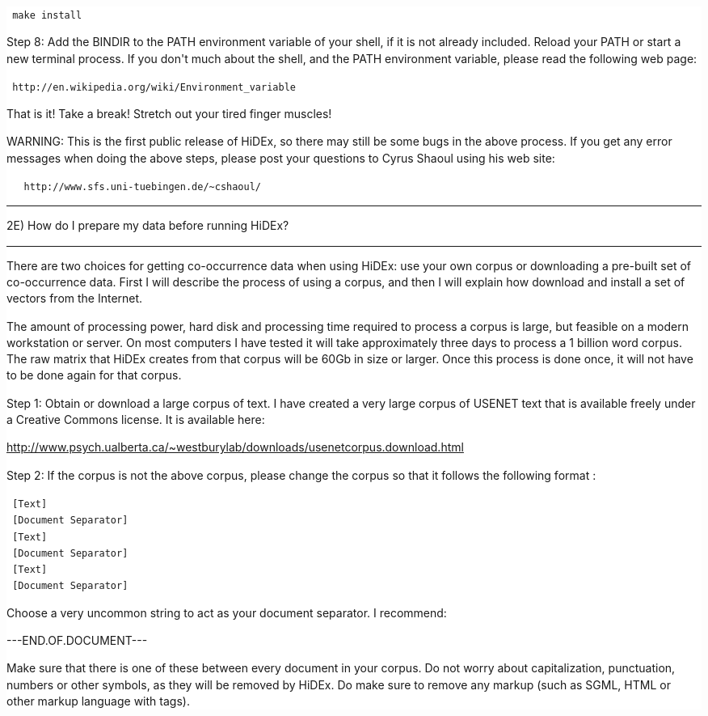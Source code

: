      make install

Step 8: Add the BINDIR to the PATH environment variable of your shell,
if it is not already included. Reload your PATH or start a new
terminal process.  If you don't much about the shell, and the PATH
environment variable, please read the following web page:

     http://en.wikipedia.org/wiki/Environment_variable

That is it! Take a break! Stretch out your tired finger muscles!

WARNING: This is the first public release of HiDEx, so there may still be some
bugs in the above process. If you get any error messages when doing the above
steps, please post your questions to Cyrus Shaoul using his web site:

       http://www.sfs.uni-tuebingen.de/~cshaoul/


****************************************************************************
2E) How do I prepare my data before running HiDEx?
****************************************************************************

There are two choices for getting co-occurrence data when using HiDEx: use your
own corpus or downloading a pre-built set of co-occurrence data. First
I will describe the process of using a corpus, and then I will explain
how download and install a set of vectors from the Internet.

The amount of processing power, hard disk and processing time required
to process a corpus is large, but feasible on a modern workstation or
server. On most computers I have tested it will take approximately
three days to process a 1 billion word corpus. The raw matrix that
HiDEx creates from that corpus will be 60Gb in size or larger. Once
this process is done once, it will not have to be done again for that corpus.

Step 1: Obtain or download a large corpus of text. I have created a very
large corpus of USENET text that is available freely under a Creative Commons
license. It is available here:

 http://www.psych.ualberta.ca/~westburylab/downloads/usenetcorpus.download.html

Step 2: If the corpus is not the above corpus, please change the corpus so
that it follows the following format :

     [Text]
     [Document Separator]
     [Text]
     [Document Separator]
     [Text]
     [Document Separator]

Choose a very uncommon string to act as your document separator. I recommend:

---END.OF.DOCUMENT---

Make sure that there is one of these between every document in your
corpus.  Do not worry about capitalization, punctuation, numbers or
other symbols, as they will be removed by HiDEx. Do make sure to
remove any markup (such as SGML, HTML or other markup language with
tags).
